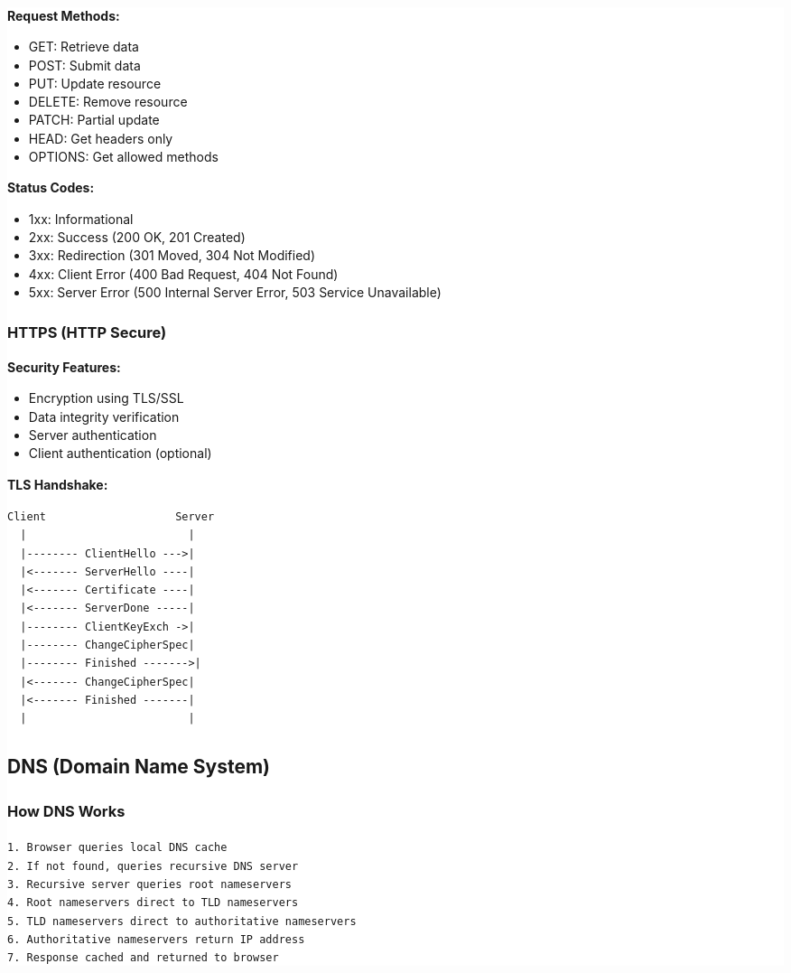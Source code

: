 **Request Methods:**
- GET: Retrieve data
- POST: Submit data
- PUT: Update resource
- DELETE: Remove resource
- PATCH: Partial update
- HEAD: Get headers only
- OPTIONS: Get allowed methods

**Status Codes:**
- 1xx: Informational
- 2xx: Success (200 OK, 201 Created)
- 3xx: Redirection (301 Moved, 304 Not Modified)
- 4xx: Client Error (400 Bad Request, 404 Not Found)
- 5xx: Server Error (500 Internal Server Error, 503 Service Unavailable)

### HTTPS (HTTP Secure)

**Security Features:**
- Encryption using TLS/SSL
- Data integrity verification
- Server authentication
- Client authentication (optional)

**TLS Handshake:**
```
Client                    Server
  |                         |
  |-------- ClientHello --->|
  |<------- ServerHello ----|
  |<------- Certificate ----|
  |<------- ServerDone -----|
  |-------- ClientKeyExch ->|
  |-------- ChangeCipherSpec|
  |-------- Finished ------->|
  |<------- ChangeCipherSpec|
  |<------- Finished -------|
  |                         |
```

## DNS (Domain Name System)

### How DNS Works

```
1. Browser queries local DNS cache
2. If not found, queries recursive DNS server
3. Recursive server queries root nameservers
4. Root nameservers direct to TLD nameservers
5. TLD nameservers direct to authoritative nameservers
6. Authoritative nameservers return IP address
7. Response cached and returned to browser
```
